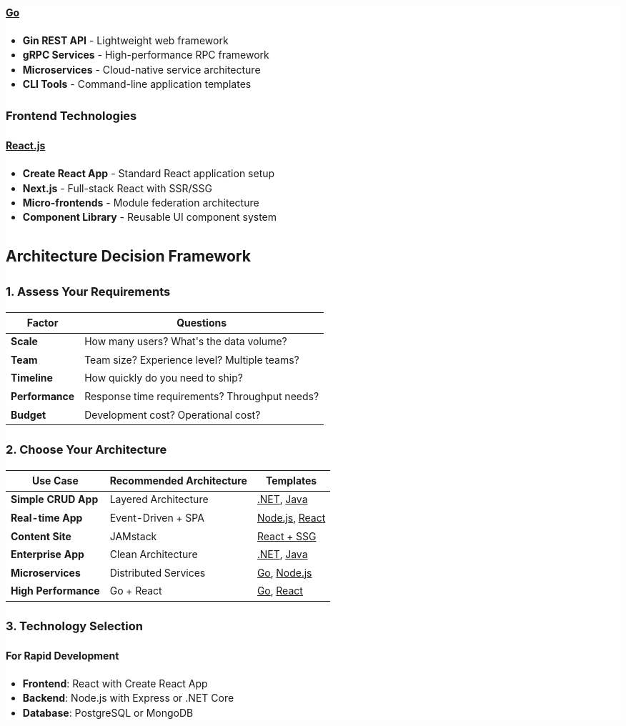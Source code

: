 #### [Go](./go/)

- **Gin REST API** - Lightweight web framework
- **gRPC Services** - High-performance RPC framework
- **Microservices** - Cloud-native service architecture
- **CLI Tools** - Command-line application templates

### Frontend Technologies

#### [React.js](./reactjs/)

- **Create React App** - Standard React application setup
- **Next.js** - Full-stack React with SSR/SSG
- **Micro-frontends** - Module federation architecture
- **Component Library** - Reusable UI component system

## Architecture Decision Framework

### 1. Assess Your Requirements

| Factor | Questions |
|--------|-----------|
| **Scale** | How many users? What's the data volume? |
| **Team** | Team size? Experience level? Multiple teams? |
| **Timeline** | How quickly do you need to ship? |
| **Performance** | Response time requirements? Throughput needs? |
| **Budget** | Development cost? Operational cost? |

### 2. Choose Your Architecture

| Use Case | Recommended Architecture | Templates |
|----------|-------------------------|-----------|
| **Simple CRUD App** | Layered Architecture | [.NET](./dotnet/), [Java](./java/) |
| **Real-time App** | Event-Driven + SPA | [Node.js](./nodejs/), [React](./reactjs/) |
| **Content Site** | JAMstack | [React + SSG](./reactjs/) |
| **Enterprise App** | Clean Architecture | [.NET](./dotnet/), [Java](./java/) |
| **Microservices** | Distributed Services | [Go](./go/), [Node.js](./nodejs/) |
| **High Performance** | Go + React | [Go](./go/), [React](./reactjs/) |

### 3. Technology Selection

#### For Rapid Development

- **Frontend**: React with Create React App
- **Backend**: Node.js with Express or .NET Core
- **Database**: PostgreSQL or MongoDB
